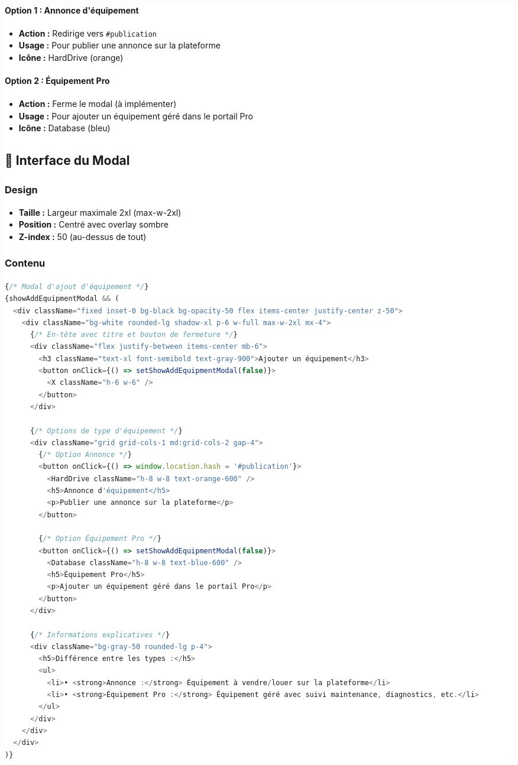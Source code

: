 #### **Option 1 : Annonce d'équipement**
- **Action :** Redirige vers `#publication`
- **Usage :** Pour publier une annonce sur la plateforme
- **Icône :** HardDrive (orange)

#### **Option 2 : Équipement Pro**
- **Action :** Ferme le modal (à implémenter)
- **Usage :** Pour ajouter un équipement géré dans le portail Pro
- **Icône :** Database (bleu)

## 🎨 Interface du Modal

### **Design**
- **Taille :** Largeur maximale 2xl (max-w-2xl)
- **Position :** Centré avec overlay sombre
- **Z-index :** 50 (au-dessus de tout)

### **Contenu**
```typescript
{/* Modal d'ajout d'équipement */}
{showAddEquipmentModal && (
  <div className="fixed inset-0 bg-black bg-opacity-50 flex items-center justify-center z-50">
    <div className="bg-white rounded-lg shadow-xl p-6 w-full max-w-2xl mx-4">
      {/* En-tête avec titre et bouton de fermeture */}
      <div className="flex justify-between items-center mb-6">
        <h3 className="text-xl font-semibold text-gray-900">Ajouter un équipement</h3>
        <button onClick={() => setShowAddEquipmentModal(false)}>
          <X className="h-6 w-6" />
        </button>
      </div>

      {/* Options de type d'équipement */}
      <div className="grid grid-cols-1 md:grid-cols-2 gap-4">
        {/* Option Annonce */}
        <button onClick={() => window.location.hash = '#publication'}>
          <HardDrive className="h-8 w-8 text-orange-600" />
          <h5>Annonce d'équipement</h5>
          <p>Publier une annonce sur la plateforme</p>
        </button>

        {/* Option Équipement Pro */}
        <button onClick={() => setShowAddEquipmentModal(false)}>
          <Database className="h-8 w-8 text-blue-600" />
          <h5>Équipement Pro</h5>
          <p>Ajouter un équipement géré dans le portail Pro</p>
        </button>
      </div>

      {/* Informations explicatives */}
      <div className="bg-gray-50 rounded-lg p-4">
        <h5>Différence entre les types :</h5>
        <ul>
          <li>• <strong>Annonce :</strong> Équipement à vendre/louer sur la plateforme</li>
          <li>• <strong>Équipement Pro :</strong> Équipement géré avec suivi maintenance, diagnostics, etc.</li>
        </ul>
      </div>
    </div>
  </div>
)}
```
